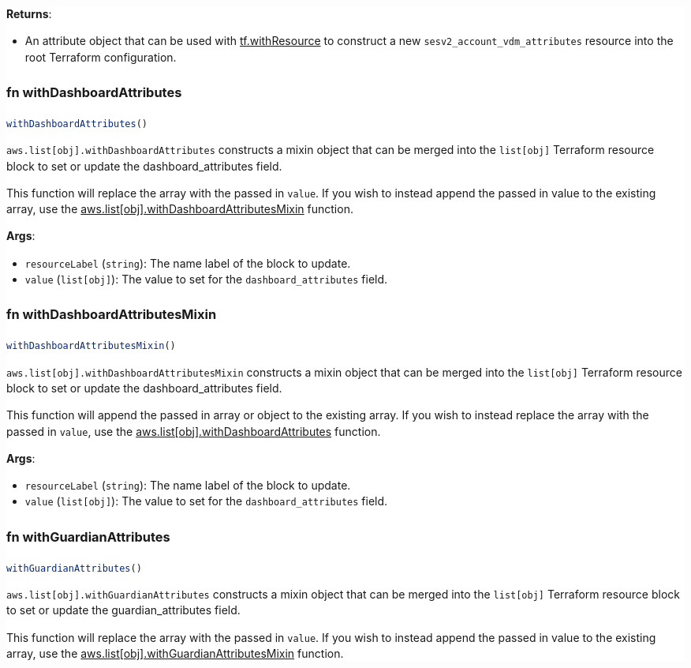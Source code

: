 **Returns**:
  - An attribute object that can be used with [tf.withResource](https://github.com/tf-libsonnet/core/tree/main/docs#fn-withresource) to construct a new `sesv2_account_vdm_attributes` resource into the root Terraform configuration.


### fn withDashboardAttributes

```ts
withDashboardAttributes()
```

`aws.list[obj].withDashboardAttributes` constructs a mixin object that can be merged into the `list[obj]`
Terraform resource block to set or update the dashboard_attributes field.

This function will replace the array with the passed in `value`. If you wish to instead append the
passed in value to the existing array, use the [aws.list[obj].withDashboardAttributesMixin](TODO) function.


**Args**:
  - `resourceLabel` (`string`): The name label of the block to update.
  - `value` (`list[obj]`): The value to set for the `dashboard_attributes` field.


### fn withDashboardAttributesMixin

```ts
withDashboardAttributesMixin()
```

`aws.list[obj].withDashboardAttributesMixin` constructs a mixin object that can be merged into the `list[obj]`
Terraform resource block to set or update the dashboard_attributes field.

This function will append the passed in array or object to the existing array. If you wish
to instead replace the array with the passed in `value`, use the [aws.list[obj].withDashboardAttributes](TODO)
function.


**Args**:
  - `resourceLabel` (`string`): The name label of the block to update.
  - `value` (`list[obj]`): The value to set for the `dashboard_attributes` field.


### fn withGuardianAttributes

```ts
withGuardianAttributes()
```

`aws.list[obj].withGuardianAttributes` constructs a mixin object that can be merged into the `list[obj]`
Terraform resource block to set or update the guardian_attributes field.

This function will replace the array with the passed in `value`. If you wish to instead append the
passed in value to the existing array, use the [aws.list[obj].withGuardianAttributesMixin](TODO) function.
